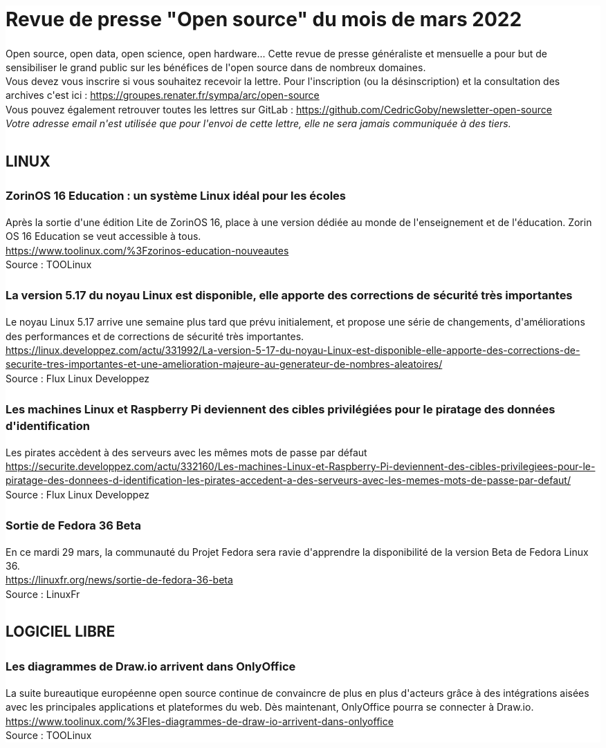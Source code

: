# Revue de presse "Open source" du mois de mars 2022  

Open source, open data, open science, open hardware... Cette revue de presse généraliste et mensuelle a pour but de sensibiliser le grand public sur les bénéfices de l'open source dans de nombreux domaines.    
Vous devez vous inscrire si vous souhaitez recevoir la lettre. Pour l'inscription (ou la désinscription) et la consultation des archives c'est ici : https://groupes.renater.fr/sympa/arc/open-source    
Vous pouvez également retrouver toutes les lettres sur GitLab : https://github.com/CedricGoby/newsletter-open-source  
*Votre adresse email n'est utilisée que pour l'envoi de cette lettre, elle ne sera jamais communiquée à des tiers.*   

## LINUX  

### ZorinOS 16 Education : un système Linux idéal pour les écoles
Après la sortie d'une édition Lite de ZorinOS 16, place à une version dédiée au monde de l'enseignement et de l'éducation. Zorin OS 16 Education se veut accessible à tous.  
https://www.toolinux.com/%3Fzorinos-education-nouveautes  
Source : TOOLinux

### La version 5.17 du noyau Linux est disponible, elle apporte des corrections de sécurité très importantes
Le noyau Linux 5.17 arrive une semaine plus tard que prévu initialement, et propose une série de changements, d'améliorations des performances et de corrections de sécurité très importantes.  
https://linux.developpez.com/actu/331992/La-version-5-17-du-noyau-Linux-est-disponible-elle-apporte-des-corrections-de-securite-tres-importantes-et-une-amelioration-majeure-au-generateur-de-nombres-aleatoires/  
Source : Flux Linux Developpez

### Les machines Linux et Raspberry Pi deviennent des cibles privilégiées pour le piratage des données d'identification
Les pirates accèdent à des serveurs avec les mêmes mots de passe par défaut  
https://securite.developpez.com/actu/332160/Les-machines-Linux-et-Raspberry-Pi-deviennent-des-cibles-privilegiees-pour-le-piratage-des-donnees-d-identification-les-pirates-accedent-a-des-serveurs-avec-les-memes-mots-de-passe-par-defaut/  
Source : Flux Linux Developpez

### Sortie de Fedora 36 Beta
En ce mardi 29 mars, la communauté du Projet Fedora sera ravie d'apprendre la disponibilité de la version Beta de Fedora Linux 36.  
https://linuxfr.org/news/sortie-de-fedora-36-beta  
Source : LinuxFr

## LOGICIEL LIBRE  

### Les diagrammes de Draw.io arrivent dans OnlyOffice
La suite bureautique européenne open source continue de convaincre de plus en plus d'acteurs grâce à des intégrations aisées avec les principales applications et plateformes du web. Dès maintenant, OnlyOffice pourra se connecter à Draw.io.  
https://www.toolinux.com/%3Fles-diagrammes-de-draw-io-arrivent-dans-onlyoffice  
Source : TOOLinux
